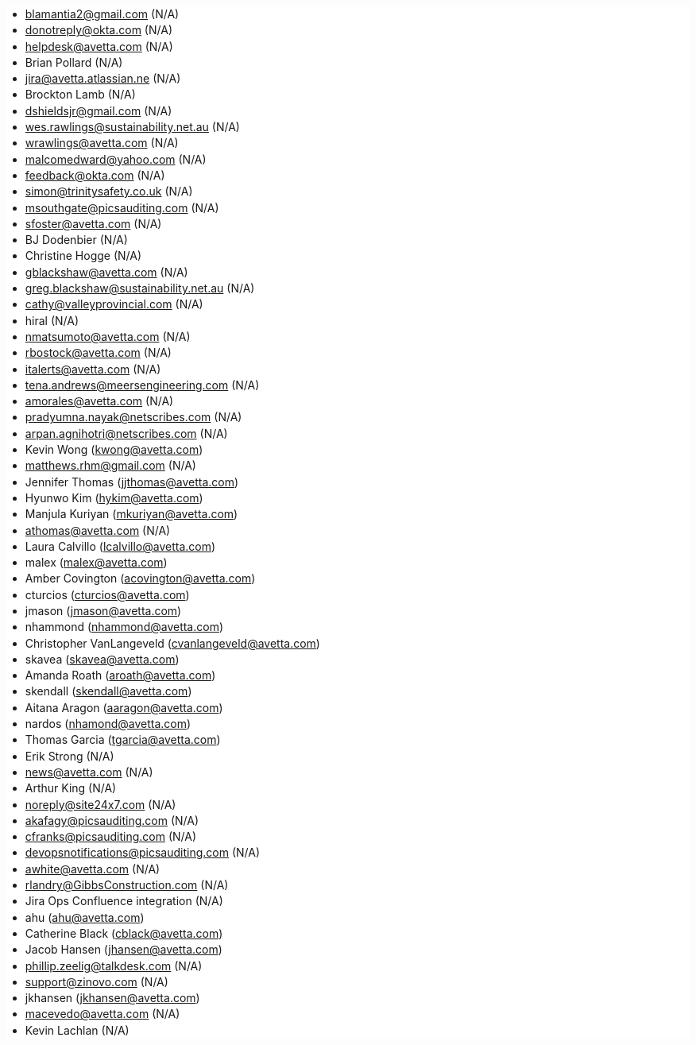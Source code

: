 - blamantia2@gmail.com (N/A)
- donotreply@okta.com (N/A)
- helpdesk@avetta.com (N/A)
- Brian Pollard (N/A)
- jira@avetta.atlassian.ne (N/A)
- Brockton Lamb (N/A)
- dshieldsjr@gmail.com (N/A)
- wes.rawlings@sustainability.net.au (N/A)
- wrawlings@avetta.com (N/A)
- malcomedward@yahoo.com (N/A)
- feedback@okta.com (N/A)
- simon@trinitysafety.co.uk (N/A)
- msouthgate@picsauditing.com (N/A)
- sfoster@avetta.com (N/A)
- BJ Dodenbier (N/A)
- Christine Hogge (N/A)
- gblackshaw@avetta.com (N/A)
- greg.blackshaw@sustainability.net.au (N/A)
- cathy@valleyprovincial.com (N/A)
- hiral (N/A)
- nmatsumoto@avetta.com (N/A)
- rbostock@avetta.com (N/A)
- italerts@avetta.com (N/A)
- tena.andrews@meersengineering.com (N/A)
- amorales@avetta.com (N/A)
- pradyumna.nayak@netscribes.com (N/A)
- arpan.agnihotri@netscribes.com (N/A)
- Kevin Wong (kwong@avetta.com)
- matthews.rhm@gmail.com (N/A)
- Jennifer Thomas (jjthomas@avetta.com)
- Hyunwo Kim (hykim@avetta.com)
- Manjula Kuriyan (mkuriyan@avetta.com)
- athomas@avetta.com (N/A)
- Laura Calvillo (lcalvillo@avetta.com)
- malex (malex@avetta.com)
- Amber Covington (acovington@avetta.com)
- cturcios (cturcios@avetta.com)
- jmason (jmason@avetta.com)
- nhammond (nhammond@avetta.com)
- Christopher VanLangeveld (cvanlangeveld@avetta.com)
- skavea (skavea@avetta.com)
- Amanda Roath (aroath@avetta.com)
- skendall (skendall@avetta.com)
- Aitana Aragon (aaragon@avetta.com)
- nardos (nhamond@avetta.com)
- Thomas Garcia (tgarcia@avetta.com)
- Erik Strong (N/A)
- news@avetta.com (N/A)
- Arthur King (N/A)
- noreply@site24x7.com (N/A)
- akafagy@picsauditing.com (N/A)
- cfranks@picsauditing.com (N/A)
- devopsnotifications@picsauditing.com (N/A)
- awhite@avetta.com (N/A)
- rlandry@GibbsConstruction.com (N/A)
- Jira Ops Confluence integration (N/A)
- ahu (ahu@avetta.com)
- Catherine Black (cblack@avetta.com)
- Jacob Hansen (jhansen@avetta.com)
- phillip.zeelig@talkdesk.com (N/A)
- support@zinovo.com (N/A)
- jkhansen (jkhansen@avetta.com)
- macevedo@avetta.com (N/A)
- Kevin Lachlan (N/A)